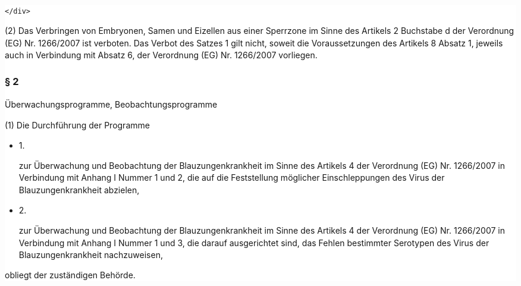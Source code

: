     </div>

</div>

<div class="jurAbsatz">

(2) Das Verbringen von Embryonen, Samen und Eizellen aus einer Sperrzone
im Sinne des Artikels 2 Buchstabe d der Verordnung (EG) Nr. 1266/2007
ist verboten. Das Verbot des Satzes 1 gilt nicht, soweit die
Voraussetzungen des Artikels 8 Absatz 1, jeweils auch in Verbindung mit
Absatz 6, der Verordnung (EG) Nr. 1266/2007 vorliegen.

</div>

</div>

</div>

</div>

<span id="BJNR604600006BJNE000311360.html"></span>

### § 2  
Überwachungsprogramme, Beobachtungsprogramme

<div>

<div class="jnhtml">

<div>

<div class="jurAbsatz">

(1) Die Durchführung der Programme

  - 1\.
    
    <div>
    
    zur Überwachung und Beobachtung der Blauzungenkrankheit im Sinne des
    Artikels 4 der Verordnung (EG) Nr. 1266/2007 in Verbindung mit
    Anhang I Nummer 1 und 2, die auf die Feststellung möglicher
    Einschleppungen des Virus der Blauzungenkrankheit abzielen,
    
    </div>

  - 2\.
    
    <div>
    
    zur Überwachung und Beobachtung der Blauzungenkrankheit im Sinne des
    Artikels 4 der Verordnung (EG) Nr. 1266/2007 in Verbindung mit
    Anhang I Nummer 1 und 3, die darauf ausgerichtet sind, das Fehlen
    bestimmter Serotypen des Virus der Blauzungenkrankheit nachzuweisen,
    
    </div>

obliegt der zuständigen Behörde.

</div>

<div class="jurAbsatz">

